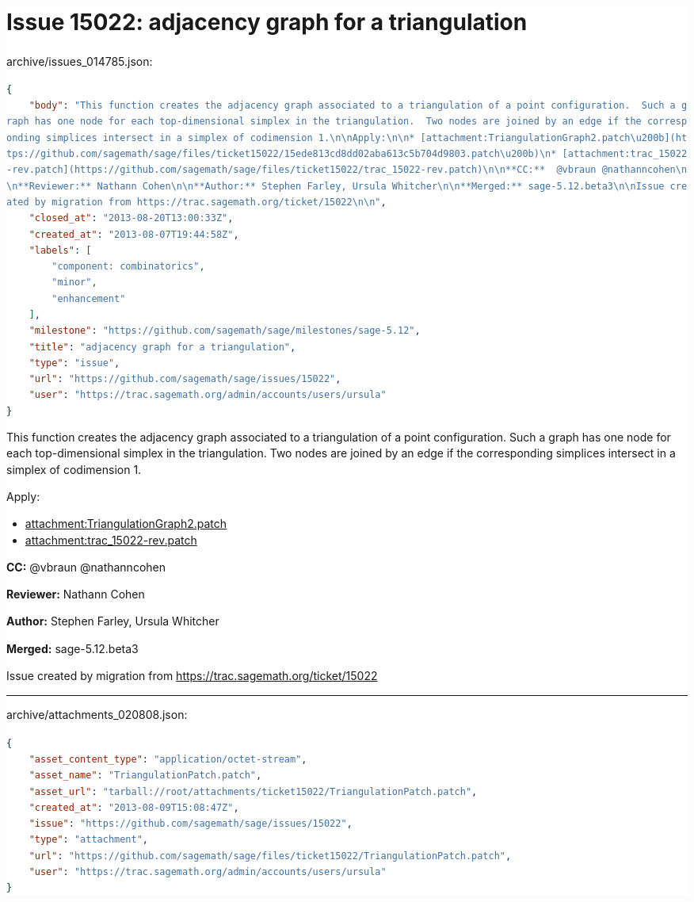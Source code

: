 # Issue 15022: adjacency graph for a triangulation

archive/issues_014785.json:
```json
{
    "body": "This function creates the adjacency graph associated to a triangulation of a point configuration.  Such a graph has one node for each top-dimensional simplex in the triangulation.  Two nodes are joined by an edge if the corresponding simplices intersect in a simplex of codimension 1.\n\nApply:\n\n* [attachment:TriangulationGraph2.patch\u200b](https://github.com/sagemath/sage/files/ticket15022/15ede813cd8dd02aba613c5b704d9803.patch\u200b)\n* [attachment:trac_15022-rev.patch](https://github.com/sagemath/sage/files/ticket15022/trac_15022-rev.patch)\n\n**CC:**  @vbraun @nathanncohen\n\n**Reviewer:** Nathann Cohen\n\n**Author:** Stephen Farley, Ursula Whitcher\n\n**Merged:** sage-5.12.beta3\n\nIssue created by migration from https://trac.sagemath.org/ticket/15022\n\n",
    "closed_at": "2013-08-20T13:00:33Z",
    "created_at": "2013-08-07T19:44:58Z",
    "labels": [
        "component: combinatorics",
        "minor",
        "enhancement"
    ],
    "milestone": "https://github.com/sagemath/sage/milestones/sage-5.12",
    "title": "adjacency graph for a triangulation",
    "type": "issue",
    "url": "https://github.com/sagemath/sage/issues/15022",
    "user": "https://trac.sagemath.org/admin/accounts/users/ursula"
}
```
This function creates the adjacency graph associated to a triangulation of a point configuration.  Such a graph has one node for each top-dimensional simplex in the triangulation.  Two nodes are joined by an edge if the corresponding simplices intersect in a simplex of codimension 1.

Apply:

* [attachment:TriangulationGraph2.patch​](https://github.com/sagemath/sage/files/ticket15022/15ede813cd8dd02aba613c5b704d9803.patch​)
* [attachment:trac_15022-rev.patch](https://github.com/sagemath/sage/files/ticket15022/trac_15022-rev.patch)

**CC:**  @vbraun @nathanncohen

**Reviewer:** Nathann Cohen

**Author:** Stephen Farley, Ursula Whitcher

**Merged:** sage-5.12.beta3

Issue created by migration from https://trac.sagemath.org/ticket/15022





---

archive/attachments_020808.json:
```json
{
    "asset_content_type": "application/octet-stream",
    "asset_name": "TriangulationPatch.patch",
    "asset_url": "tarball://root/attachments/ticket15022/TriangulationPatch.patch",
    "created_at": "2013-08-09T15:08:47Z",
    "issue": "https://github.com/sagemath/sage/issues/15022",
    "type": "attachment",
    "url": "https://github.com/sagemath/sage/files/ticket15022/TriangulationPatch.patch",
    "user": "https://trac.sagemath.org/admin/accounts/users/ursula"
}
```
